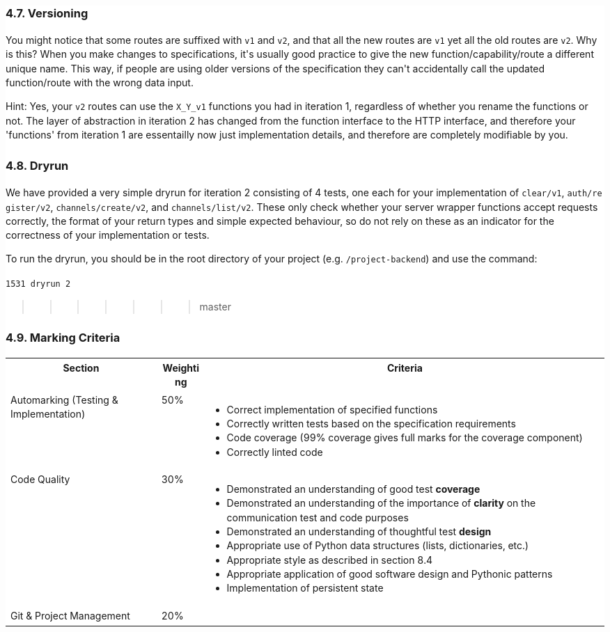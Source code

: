 ### 4.7. Versioning

You might notice that some routes are suffixed with `v1` and `v2`, and that all the new routes are `v1` yet all the old routes are `v2`. Why is this? When you make changes to specifications, it's usually good practice to give the new function/capability/route a different unique name. This way, if people are using older versions of the specification they can't accidentally call the updated function/route with the wrong data input.

Hint: Yes, your `v2` routes can use the `X_Y_v1` functions you had in iteration 1, regardless of whether you rename the functions or not. The layer of abstraction in iteration 2 has changed from the function interface to the HTTP interface, and therefore your 'functions' from iteration 1 are essentailly now just implementation details, and therefore are completely modifiable by you.

### 4.8. Dryrun

We have provided a very simple dryrun for iteration 2 consisting of 4 tests, one each for your implementation of `clear/v1`, `auth/register/v2`, `channels/create/v2`, and `channels/list/v2`. These only check whether your server wrapper functions accept requests correctly, the format of your return types and simple expected behaviour, so do not rely on these as an indicator for the correctness of your implementation or tests.

To run the dryrun, you should be in the root directory of your project (e.g. `/project-backend`) and use the command:

```bash
1531 dryrun 2
```

>>>>>>> master
### 4.9. Marking Criteria

<table>
  <tr>
    <th>Section</th>
    <th>Weighting</th>
    <th>Criteria</th>
  </tr>
  <tr>
    <td>Automarking (Testing & Implementation)</td>
    <td>50%</td>
    <td><ul>
      <li>Correct implementation of specified functions</li>
      <li>Correctly written tests based on the specification requirements</li>
      <li>Code coverage (99% coverage gives full marks for the coverage component)</li>
      <li>Correctly linted code</li>
    </ul></td>
  </tr>
  <tr>
    <td>Code Quality</td>
    <td>30%</td>
    <td><ul>
      <li>Demonstrated an understanding of good test <b>coverage</b></li>
      <li>Demonstrated an understanding of the importance of <b>clarity</b> on the communication test and code purposes</li>
      <li>Demonstrated an understanding of thoughtful test <b>design</b></li>
      <li>Appropriate use of Python data structures (lists, dictionaries, etc.)</li>
      <li>Appropriate style as described in section 8.4</li>
      <li>Appropriate application of good software design and Pythonic patterns</li>
      <li>Implementation of persistent state</li>
    </ul></td>
  </tr>
  <tr>
    <td>Git & Project Management</td>
    <td>20%</td>
    <td><ul>